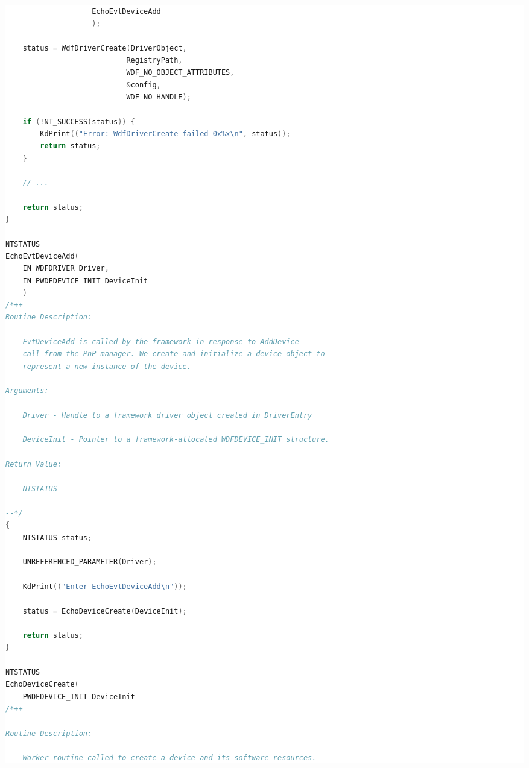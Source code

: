 ```cpp
                    EchoEvtDeviceAdd
                    );

    status = WdfDriverCreate(DriverObject,
                            RegistryPath,
                            WDF_NO_OBJECT_ATTRIBUTES,
                            &config,
                            WDF_NO_HANDLE);

    if (!NT_SUCCESS(status)) {
        KdPrint(("Error: WdfDriverCreate failed 0x%x\n", status));
        return status;
    }

    // ...

    return status;
}

NTSTATUS
EchoEvtDeviceAdd(
    IN WDFDRIVER Driver,
    IN PWDFDEVICE_INIT DeviceInit
    )
/*++
Routine Description:

    EvtDeviceAdd is called by the framework in response to AddDevice
    call from the PnP manager. We create and initialize a device object to
    represent a new instance of the device.

Arguments:

    Driver - Handle to a framework driver object created in DriverEntry

    DeviceInit - Pointer to a framework-allocated WDFDEVICE_INIT structure.

Return Value:

    NTSTATUS

--*/
{
    NTSTATUS status;

    UNREFERENCED_PARAMETER(Driver);

    KdPrint(("Enter EchoEvtDeviceAdd\n"));

    status = EchoDeviceCreate(DeviceInit);

    return status;
}

NTSTATUS
EchoDeviceCreate(
    PWDFDEVICE_INIT DeviceInit  
/*++

Routine Description:

    Worker routine called to create a device and its software resources.

```